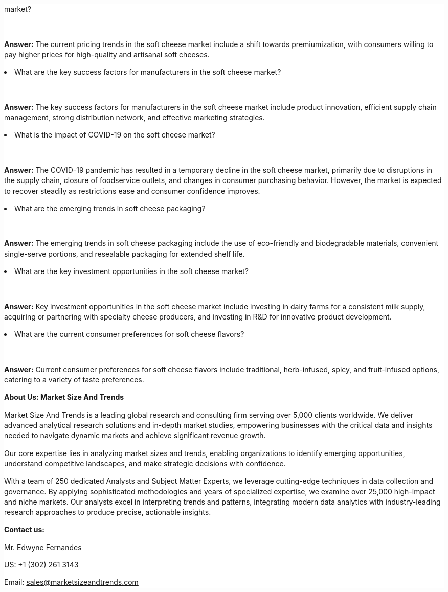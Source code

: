 market?</li> <p>&nbsp;</p><p><strong>Answer:</strong> The current pricing trends in the soft cheese market include a shift towards premiumization, with consumers willing to pay higher prices for high-quality and artisanal soft cheeses.</p> <li>What are the key success factors for manufacturers in the soft cheese market?</li> <p>&nbsp;</p><p><strong>Answer:</strong> The key success factors for manufacturers in the soft cheese market include product innovation, efficient supply chain management, strong distribution network, and effective marketing strategies.</p> <li>What is the impact of COVID-19 on the soft cheese market?</li> <p>&nbsp;</p><p><strong>Answer:</strong> The COVID-19 pandemic has resulted in a temporary decline in the soft cheese market, primarily due to disruptions in the supply chain, closure of foodservice outlets, and changes in consumer purchasing behavior. However, the market is expected to recover steadily as restrictions ease and consumer confidence improves.</p> <li>What are the emerging trends in soft cheese packaging?</li> <p>&nbsp;</p><p><strong>Answer:</strong> The emerging trends in soft cheese packaging include the use of eco-friendly and biodegradable materials, convenient single-serve portions, and resealable packaging for extended shelf life.</p> <li>What are the key investment opportunities in the soft cheese market?</li> <p>&nbsp;</p><p><strong>Answer:</strong> Key investment opportunities in the soft cheese market include investing in dairy farms for a consistent milk supply, acquiring or partnering with specialty cheese producers, and investing in R&D for innovative product development.</p> <li>What are the current consumer preferences for soft cheese flavors?</li> <p>&nbsp;</p><p><strong>Answer:</strong> Current consumer preferences for soft cheese flavors include traditional, herb-infused, spicy, and fruit-infused options, catering to a variety of taste preferences.</p></ol></p><p><strong>About Us:&nbsp;Market Size And Trends</strong></p><p>Market Size And Trends&nbsp;is a leading global research and consulting firm serving over 5,000 clients worldwide. We deliver advanced analytical research solutions and in-depth market studies, empowering businesses with the critical data and insights needed to navigate dynamic markets and achieve significant revenue growth.</p><p>Our core expertise lies in analyzing market sizes and trends, enabling organizations to identify emerging opportunities, understand competitive landscapes, and make strategic decisions with confidence.</p><p>With a team of 250 dedicated Analysts and Subject Matter Experts, we leverage cutting-edge techniques in data collection and governance. By applying sophisticated methodologies and years of specialized expertise, we examine over 25,000 high-impact and niche markets. Our analysts excel in interpreting trends and patterns, integrating modern data analytics with industry-leading research approaches to produce precise, actionable insights.</p><p><strong>Contact us:</strong></p><p>Mr. Edwyne Fernandes</p><p>US: +1 (302) 261 3143</p><p>Email: <a href="mailto:sales@marketsizeandtrends.com">sales@marketsizeandtrends.com</a>&nbsp;</p>
